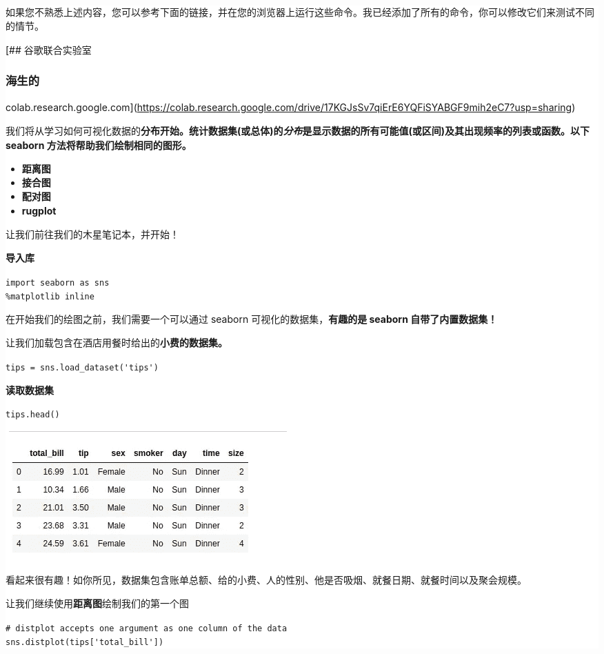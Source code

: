 如果您不熟悉上述内容，您可以参考下面的链接，并在您的浏览器上运行这些命令。我已经添加了所有的命令，你可以修改它们来测试不同的情节。

[](https://colab.research.google.com/drive/17KGJsSv7qiErE6YQFiSYABGF9mih2eC7?usp=sharing) [## 谷歌联合实验室

### 海生的

colab.research.google.com](https://colab.research.google.com/drive/17KGJsSv7qiErE6YQFiSYABGF9mih2eC7?usp=sharing) 

我们将从学习如何可视化数据的**分布开始。统计数据集(或总体)的*分布*是显示数据的所有可能值(或区间)及其出现频率的列表或函数。以下 seaborn 方法将帮助我们绘制相同的图形。**

*   **距离图**
*   **接合图**
*   **配对图**
*   **rugplot**

让我们前往我们的木星笔记本，并开始！

**导入库**

```
import seaborn as sns
%matplotlib inline
```

在开始我们的绘图之前，我们需要一个可以通过 seaborn 可视化的数据集，**有趣的是 seaborn 自带了内置数据集！**

让我们加载包含在酒店用餐时给出的**小费的数据集。**

```
tips = sns.load_dataset('tips')
```

**读取数据集**

```
tips.head()
```

![](img/be8a1e1073edd86e4c5297e35b6930f8.png)

看起来很有趣！如你所见，数据集包含账单总额、给的小费、人的性别、他是否吸烟、就餐日期、就餐时间以及聚会规模。

让我们继续使用**距离图**绘制我们的第一个图

```
# distplot accepts one argument as one column of the data
sns.distplot(tips['total_bill'])
```
